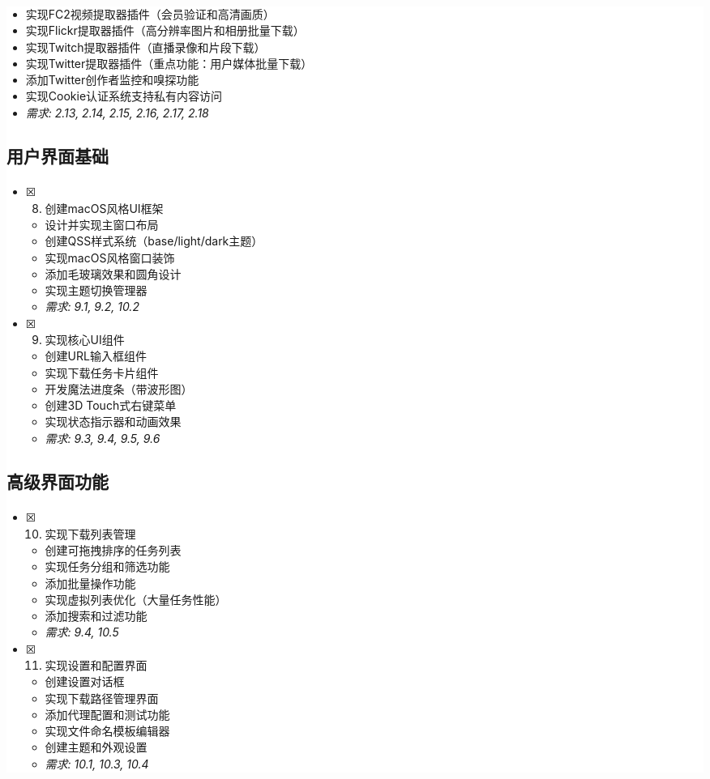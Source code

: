 
  - 实现FC2视频提取器插件（会员验证和高清画质）
  - 实现Flickr提取器插件（高分辨率图片和相册批量下载）
  - 实现Twitch提取器插件（直播录像和片段下载）
  - 实现Twitter提取器插件（重点功能：用户媒体批量下载）
  - 添加Twitter创作者监控和嗅探功能
  - 实现Cookie认证系统支持私有内容访问
  - _需求: 2.13, 2.14, 2.15, 2.16, 2.17, 2.18_

## 用户界面基础

- [x] 8. 创建macOS风格UI框架





  - 设计并实现主窗口布局
  - 创建QSS样式系统（base/light/dark主题）
  - 实现macOS风格窗口装饰
  - 添加毛玻璃效果和圆角设计
  - 实现主题切换管理器
  - _需求: 9.1, 9.2, 10.2_

- [x] 9. 实现核心UI组件





  - 创建URL输入框组件
  - 实现下载任务卡片组件
  - 开发魔法进度条（带波形图）
  - 创建3D Touch式右键菜单
  - 实现状态指示器和动画效果
  - _需求: 9.3, 9.4, 9.5, 9.6_

## 高级界面功能

- [x] 10. 实现下载列表管理





  - 创建可拖拽排序的任务列表
  - 实现任务分组和筛选功能
  - 添加批量操作功能
  - 实现虚拟列表优化（大量任务性能）
  - 添加搜索和过滤功能
  - _需求: 9.4, 10.5_

- [x] 11. 实现设置和配置界面





  - 创建设置对话框
  - 实现下载路径管理界面
  - 添加代理配置和测试功能
  - 实现文件命名模板编辑器
  - 创建主题和外观设置
  - _需求: 10.1, 10.3, 10.4_
